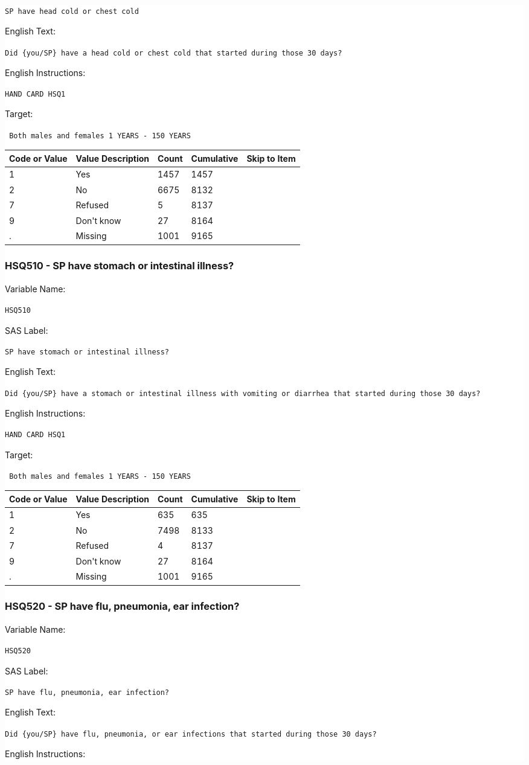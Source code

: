     SP have head cold or chest cold
English Text:

    Did {you/SP} have a head cold or chest cold that started during those 30 days?
English Instructions:

    HAND CARD HSQ1
Target:

     Both males and females 1 YEARS - 150 YEARS
Code or Value | Value Description | Count | Cumulative | Skip to Item  
---|---|---|---|---  
1 | Yes | 1457 | 1457 |   
2 | No | 6675 | 8132 |   
7 | Refused | 5 | 8137 |   
9 | Don't know | 27 | 8164 |   
. | Missing | 1001 | 9165 |   
  
### HSQ510 - SP have stomach or intestinal illness?

Variable Name:

    HSQ510 
SAS Label:

    SP have stomach or intestinal illness?
English Text:

    Did {you/SP} have a stomach or intestinal illness with vomiting or diarrhea that started during those 30 days?
English Instructions:

    HAND CARD HSQ1
Target:

     Both males and females 1 YEARS - 150 YEARS
Code or Value | Value Description | Count | Cumulative | Skip to Item  
---|---|---|---|---  
1 | Yes | 635 | 635 |   
2 | No | 7498 | 8133 |   
7 | Refused | 4 | 8137 |   
9 | Don't know | 27 | 8164 |   
. | Missing | 1001 | 9165 |   
  
### HSQ520 - SP have flu, pneumonia, ear infection?

Variable Name:

    HSQ520 
SAS Label:

    SP have flu, pneumonia, ear infection?
English Text:

    Did {you/SP} have flu, pneumonia, or ear infections that started during those 30 days?
English Instructions:
